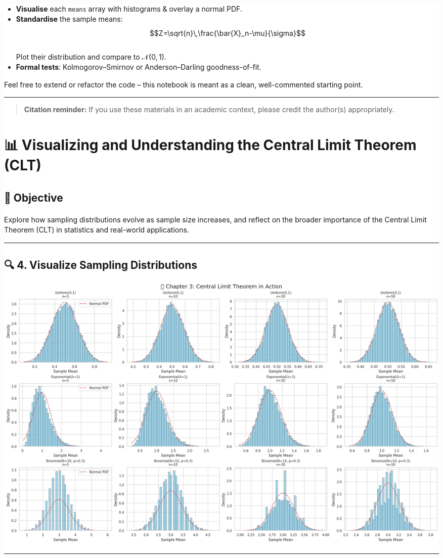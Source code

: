 - **Visualise** each `means` array with histograms & overlay a normal PDF.  
- **Standardise** the sample means:  
$$Z=\sqrt{n}\,\frac{\bar{X}_n-\mu}{\sigma}$$  
Plot their distribution and compare to $\mathcal{N}(0,1)$.  
- **Formal tests**: Kolmogorov–Smirnov or Anderson–Darling goodness-of-fit.

Feel free to extend or refactor the code – this notebook is meant as a clean, well-commented starting point.

---

> **Citation reminder:** If you use these materials in an academic context, please credit the author(s) appropriately.


# 📊 Visualizing and Understanding the Central Limit Theorem (CLT)

## 🎯 Objective

Explore how sampling distributions evolve as sample size increases, and reflect on the broader importance of the Central Limit Theorem (CLT) in statistics and real-world applications.

---

## 🔍 4. Visualize Sampling Distributions

![alt text](image-1.png)

---